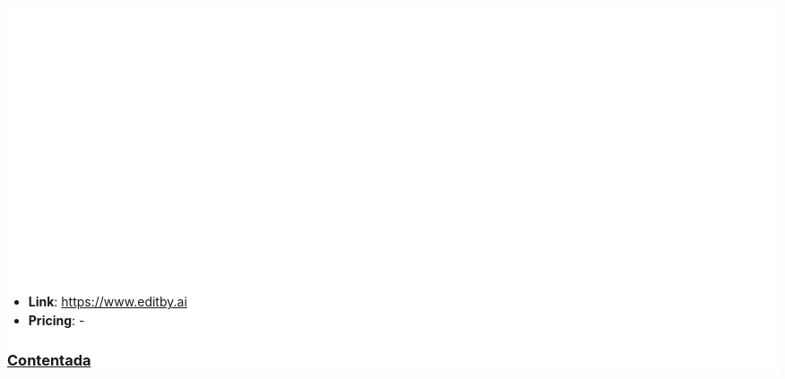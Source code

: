    <img src="media/Editby.png" width="400" height="300">
</a>
 
- **Link**: https://www.editby.ai
- **Pricing**: -

### [Contentada](https://contenda.co)
<a href="https://contenda.co">